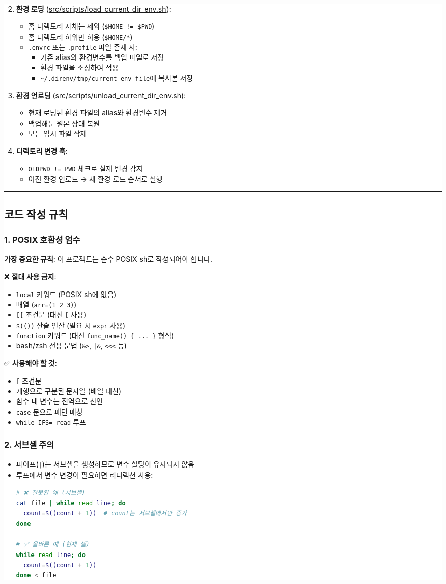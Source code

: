 2. **환경 로딩** ([src/scripts/load_current_dir_env.sh](src/scripts/load_current_dir_env.sh)):
   - 홈 디렉토리 자체는 제외 (`$HOME != $PWD`)
   - 홈 디렉토리 하위만 허용 (`$HOME/*`)
   - `.envrc` 또는 `.profile` 파일 존재 시:
     - 기존 alias와 환경변수를 백업 파일로 저장
     - 환경 파일을 소싱하여 적용
     - `~/.direnv/tmp/current_env_file`에 복사본 저장

3. **환경 언로딩** ([src/scripts/unload_current_dir_env.sh](src/scripts/unload_current_dir_env.sh)):
   - 현재 로딩된 환경 파일의 alias와 환경변수 제거
   - 백업해둔 원본 상태 복원
   - 모든 임시 파일 삭제

4. **디렉토리 변경 훅**:
   - `OLDPWD != PWD` 체크로 실제 변경 감지
   - 이전 환경 언로드 → 새 환경 로드 순서로 실행

---

## 코드 작성 규칙

### 1. POSIX 호환성 엄수

**가장 중요한 규칙**: 이 프로젝트는 순수 POSIX sh로 작성되어야 합니다.

❌ **절대 사용 금지**:
- `local` 키워드 (POSIX sh에 없음)
- 배열 (`arr=(1 2 3)`)
- `[[` 조건문 (대신 `[` 사용)
- `$(())` 산술 연산 (필요 시 `expr` 사용)
- `function` 키워드 (대신 `func_name() { ... }` 형식)
- bash/zsh 전용 문법 (`&>`, `|&`, `<<<` 등)

✅ **사용해야 할 것**:
- `[` 조건문
- 개행으로 구분된 문자열 (배열 대신)
- 함수 내 변수는 전역으로 선언
- `case` 문으로 패턴 매칭
- `while IFS= read` 루프

### 2. 서브셸 주의

- 파이프(`|`)는 서브셸을 생성하므로 변수 할당이 유지되지 않음
- 루프에서 변수 변경이 필요하면 리디렉션 사용:
  ```bash
  # ❌ 잘못된 예 (서브셸)
  cat file | while read line; do
    count=$((count + 1))  # count는 서브셸에서만 증가
  done

  # ✅ 올바른 예 (현재 셸)
  while read line; do
    count=$((count + 1))
  done < file
  ```
